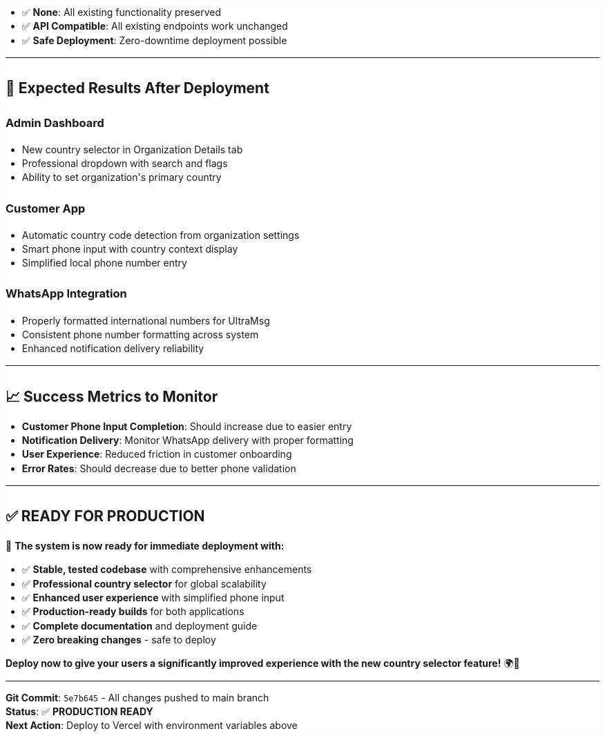 - ✅ **None**: All existing functionality preserved
- ✅ **API Compatible**: All existing endpoints work unchanged
- ✅ **Safe Deployment**: Zero-downtime deployment possible

---

## 🎯 **Expected Results After Deployment**

### **Admin Dashboard**

- New country selector in Organization Details tab
- Professional dropdown with search and flags
- Ability to set organization's primary country

### **Customer App**

- Automatic country code detection from organization settings
- Smart phone input with country context display
- Simplified local phone number entry

### **WhatsApp Integration**

- Properly formatted international numbers for UltraMsg
- Consistent phone number formatting across system
- Enhanced notification delivery reliability

---

## 📈 **Success Metrics to Monitor**

- **Customer Phone Input Completion**: Should increase due to easier entry
- **Notification Delivery**: Monitor WhatsApp delivery with proper formatting
- **User Experience**: Reduced friction in customer onboarding
- **Error Rates**: Should decrease due to better phone validation

---

## ✅ **READY FOR PRODUCTION**

🎉 **The system is now ready for immediate deployment with:**

- ✅ **Stable, tested codebase** with comprehensive enhancements
- ✅ **Professional country selector** for global scalability
- ✅ **Enhanced user experience** with simplified phone input
- ✅ **Production-ready builds** for both applications
- ✅ **Complete documentation** and deployment guide
- ✅ **Zero breaking changes** - safe to deploy

**Deploy now to give your users a significantly improved experience with the new country selector feature!** 🌍🚀

---

**Git Commit**: `5e7b645` - All changes pushed to main branch  
**Status**: ✅ **PRODUCTION READY**  
**Next Action**: Deploy to Vercel with environment variables above
